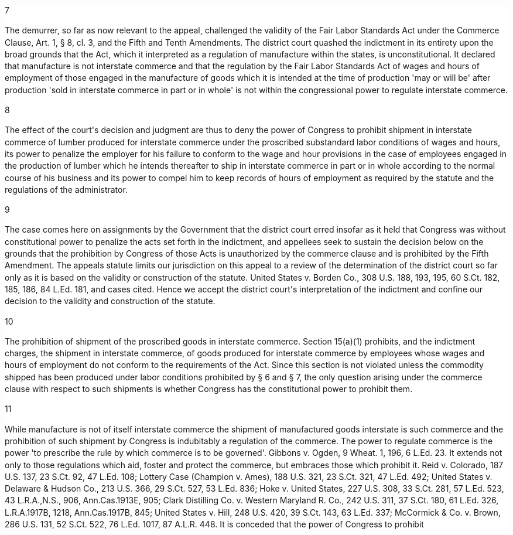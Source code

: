 
7

The demurrer, so far as now relevant to the appeal, challenged the validity of
the Fair Labor Standards Act under the Commerce Clause, Art. 1, § 8, cl. 3,
and the Fifth and Tenth Amendments. The district court quashed the indictment
in its entirety upon the broad grounds that the Act, which it interpreted as a
regulation of manufacture within the states, is unconstitutional. It declared
that manufacture is not interstate commerce and that the regulation by the
Fair Labor Standards Act of wages and hours of employment of those engaged in
the manufacture of goods which it is intended at the time of production 'may
or will be' after production 'sold in interstate commerce in part or in whole'
is not within the congressional power to regulate interstate commerce.

8

The effect of the court's decision and judgment are thus to deny the power of
Congress to prohibit shipment in interstate commerce of lumber produced for
interstate commerce under the proscribed substandard labor conditions of wages
and hours, its power to penalize the employer for his failure to conform to
the wage and hour provisions in the case of employees engaged in the
production of lumber which he intends thereafter to ship in interstate
commerce in part or in whole according to the normal course of his business
and its power to compel him to keep records of hours of employment as required
by the statute and the regulations of the administrator.

9

The case comes here on assignments by the Government that the district court
erred insofar as it held that Congress was without constitutional power to
penalize the acts set forth in the indictment, and appellees seek to sustain
the decision below on the grounds that the prohibition by Congress of those
Acts is unauthorized by the commerce clause and is prohibited by the Fifth
Amendment. The appeals statute limits our jurisdiction on this appeal to a
review of the determination of the district court so far only as it is based
on the validity or construction of the statute. United States v. Borden Co.,
308 U.S. 188, 193, 195, 60 S.Ct. 182, 185, 186, 84 L.Ed. 181, and cases cited.
Hence we accept the district court's interpretation of the indictment and
confine our decision to the validity and construction of the statute.

10

The prohibition of shipment of the proscribed goods in interstate commerce.
Section 15(a)(1) prohibits, and the indictment charges, the shipment in
interstate commerce, of goods produced for interstate commerce by employees
whose wages and hours of employment do not conform to the requirements of the
Act. Since this section is not violated unless the commodity shipped has been
produced under labor conditions prohibited by § 6 and § 7, the only question
arising under the commerce clause with respect to such shipments is whether
Congress has the constitutional power to prohibit them.

11

While manufacture is not of itself interstate commerce the shipment of
manufactured goods interstate is such commerce and the prohibition of such
shipment by Congress is indubitably a regulation of the commerce. The power to
regulate commerce is the power 'to prescribe the rule by which commerce is to
be governed'. Gibbons v. Ogden, 9 Wheat. 1, 196, 6 L.Ed. 23. It extends not
only to those regulations which aid, foster and protect the commerce, but
embraces those which prohibit it. Reid v. Colorado, 187 U.S. 137, 23 S.Ct. 92,
47 L.Ed. 108; Lottery Case (Champion v. Ames), 188 U.S. 321, 23 S.Ct. 321, 47
L.Ed. 492; United States v. Delaware & Hudson Co., 213 U.S. 366, 29 S.Ct. 527,
53 L.Ed. 836; Hoke v. United States, 227 U.S. 308, 33 S.Ct. 281, 57 L.Ed. 523,
43 L.R.A.,N.S., 906, Ann.Cas.1913E, 905; Clark Distilling Co. v. Western
Maryland R. Co., 242 U.S. 311, 37 S.Ct. 180, 61 L.Ed. 326, L.R.A.1917B, 1218,
Ann.Cas.1917B, 845; United States v. Hill, 248 U.S. 420, 39 S.Ct. 143, 63
L.Ed. 337; McCormick & Co. v. Brown, 286 U.S. 131, 52 S.Ct. 522, 76 L.Ed.
1017, 87 A.L.R. 448. It is conceded that the power of Congress to prohibit
